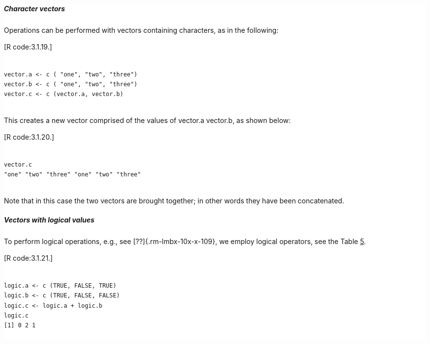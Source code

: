 ##### Character vectors

Operations can be performed with vectors containing characters, as in
the following:

<div class="flushright">

[R code:3.1.19.]

</div>

``` {.listings}
 
vector.a <- c ( "one", "two", "three") 
vector.b <- c ( "one", "two", "three") 
vector.c <- c (vector.a, vector.b)
 
```

This creates a new vector comprised of the values of vector.a vector.b,
as shown below:

<div class="flushright">

[R code:3.1.20.]

</div>

``` {.listings}
 
vector.c 
"one" "two" "three" "one" "two" "three"
 
```

Note that in this case the two vectors are brought together; in other
words they have been concatenated.

##### Vectors with logical values

To perform logical operations, e.g., see [??]{.rm-lmbx-10x-x-109}, we
employ logical operators, see the Table [5](#x1-210075).

<div class="flushright">

[R code:3.1.21.]

</div>

``` {.listings}
 
logic.a <- c (TRUE, FALSE, TRUE) 
logic.b <- c (TRUE, FALSE, FALSE) 
logic.c <- logic.a + logic.b 
logic.c 
[1] 0 2 1
 
```

<div class="table">
